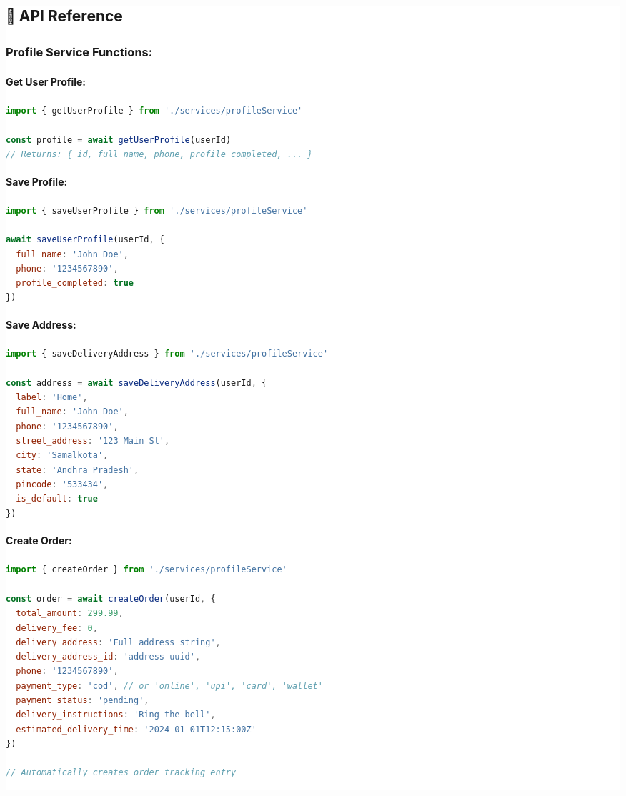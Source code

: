 
## 🎯 API Reference

### Profile Service Functions:

#### Get User Profile:
```javascript
import { getUserProfile } from './services/profileService'

const profile = await getUserProfile(userId)
// Returns: { id, full_name, phone, profile_completed, ... }
```

#### Save Profile:
```javascript
import { saveUserProfile } from './services/profileService'

await saveUserProfile(userId, {
  full_name: 'John Doe',
  phone: '1234567890',
  profile_completed: true
})
```

#### Save Address:
```javascript
import { saveDeliveryAddress } from './services/profileService'

const address = await saveDeliveryAddress(userId, {
  label: 'Home',
  full_name: 'John Doe',
  phone: '1234567890',
  street_address: '123 Main St',
  city: 'Samalkota',
  state: 'Andhra Pradesh',
  pincode: '533434',
  is_default: true
})
```

#### Create Order:
```javascript
import { createOrder } from './services/profileService'

const order = await createOrder(userId, {
  total_amount: 299.99,
  delivery_fee: 0,
  delivery_address: 'Full address string',
  delivery_address_id: 'address-uuid',
  phone: '1234567890',
  payment_type: 'cod', // or 'online', 'upi', 'card', 'wallet'
  payment_status: 'pending',
  delivery_instructions: 'Ring the bell',
  estimated_delivery_time: '2024-01-01T12:15:00Z'
})

// Automatically creates order_tracking entry
```

---